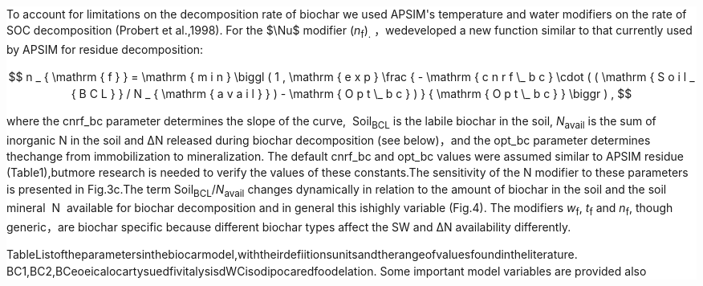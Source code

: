 To account for limitations on the decomposition rate of biochar we used APSIM's temperature and water modifiers on the rate of SOC decomposition (Probert et al.,1998). For the $\Nu$ modifier $( n _ { \mathrm { f } } ) _ { . }$ ，wedeveloped a new function similar to that currently used by APSIM for residue decomposition:

$$
n _ { \mathrm { f } } = \mathrm { m i n } \biggl ( 1 , \mathrm { e x p } \frac { - \mathrm { c n r f \_ b c } \cdot ( ( \mathrm { S o i l _ { B C L } } / N _ { \mathrm { a v a i l } } ) - \mathrm { O p t \_ b c } ) } { \mathrm { O p t \_ b c } } \biggr ) ,
$$

where the cnrf_bc parameter determines the slope of the curve, $\mathrm { \ S o i l _ { B C L } }$ is the labile biochar in the soil, $N _ { \mathrm { a v a i l } }$ is the sum of inorganic $\mathsf { N }$ in the soil and $\mathrm { \Delta N }$ released during biochar decomposition (see below)，and the opt_bc parameter determines thechange from immobilization to mineralization. The default cnrf_bc and opt_bc values were assumed similar to APSIM residue (Table1),butmore research is needed to verify the values of these constants.The sensitivity of the N modifier to these parameters is presented in Fig.3c.The term $\mathrm { S o i l _ { B C L } } / N _ { \mathrm { a v a i l } }$ changes dynamically in relation to the amount of biochar in the soil and the soil mineral $\mathrm { ~ N ~ }$ available for biochar decomposition and in general this ishighly variable (Fig.4). The modifiers $w _ { \mathrm { f } } , \ t _ { \mathrm { f } }$ and $n _ { \mathrm { f } } ,$ though generic，are biochar specific because different biochar types affect the SW and $\mathrm { \Delta N }$ availability differently.

TableListoftheparametersinthebiocarmodel,withtheirdefiitionsunitsandtherangeofvaluesfoundintheliterature. BC1,BC2,BCeoeicalocartysuedfivitalysisdWCisodipocaredfoodelation. Some important model variables are provided also   
